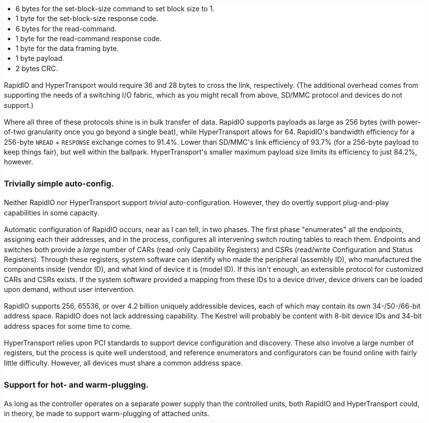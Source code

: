 * 6 bytes for the set-block-size command to set block size to 1.
* 1 byte for the set-block-size response code.
* 6 bytes for the read-command.
* 1 byte for the read-command response code.
* 1 byte for the data framing byte.
* 1 byte payload.
* 2 bytes CRC.

RapidIO and HyperTransport would require 36 and 28 bytes to cross the link, respectively.
(The additional overhead comes from supporting the needs of a switching I/O fabric,
which as you might recall from above, SD/MMC protocol and devices do not support.)

Where all three of these protocols shine is in bulk transfer of data.
RapidIO supports payloads as large as 256 bytes (with power-of-two granularity once you go beyond a single beat),
while HyperTransport allows for 64.
RapidIO's bandwidth efficiency for a 256-byte `NREAD` + `RESPONSE` exchange comes to 91.4%.
Lower than SD/MMC's link efficiency of 93.7% (for a 256-byte payload to keep things fair),
but well within the ballpark.
HyperTransport's smaller maximum payload size limits its efficiency to just 84.2%, however.

### Trivially simple auto-config.

Neither RapidIO nor HyperTransport support _trivial_ auto-configuration.
However, they do overtly support plug-and-play capabilities in some capacity.

Automatic configuration of RapidIO occurs, near as I can tell, in two phases.
The first phase "enumerates" all the endpoints, assigning each their addresses,
and in the process, configures all intervening switch routing tables to reach them.
Endpoints and switches both provide a _large_ number of CARs (read-only Capability Registers)
and CSRs (read/write Configuration and Status Registers).
Through these registers, system software can identify who made the peripheral (assembly ID),
who manufactured the components inside (vendor ID),
and what kind of device it is (model ID).
If this isn't enough,
an extensible protocol for customized CARs and CSRs exists.
If the system software provided a mapping from these IDs to a device driver,
device drivers can be loaded upon demand, without user intervention.

RapidIO supports 256, 65536, or over 4.2 billion uniquely addressible devices,
each of which may contain its own 34-/50-/66-bit address space.
RapidIO does not lack addressing capability.
The Kestrel will probably be content with 8-bit device IDs
and 34-bit address spaces
for some time to come.

HyperTransport relies upon PCI standards to support device configuration and discovery.
These also involve a large number of registers, but the process is quite well understood, and
reference enumerators and configurators can be found online with fairly little difficulty.
However, all devices must share a common address space.

### Support for hot- and warm-plugging.

As long as the controller operates on a separate power supply than the controlled units,
both RapidIO and HyperTransport could, in theory, be made to support warm-plugging of attached units.
